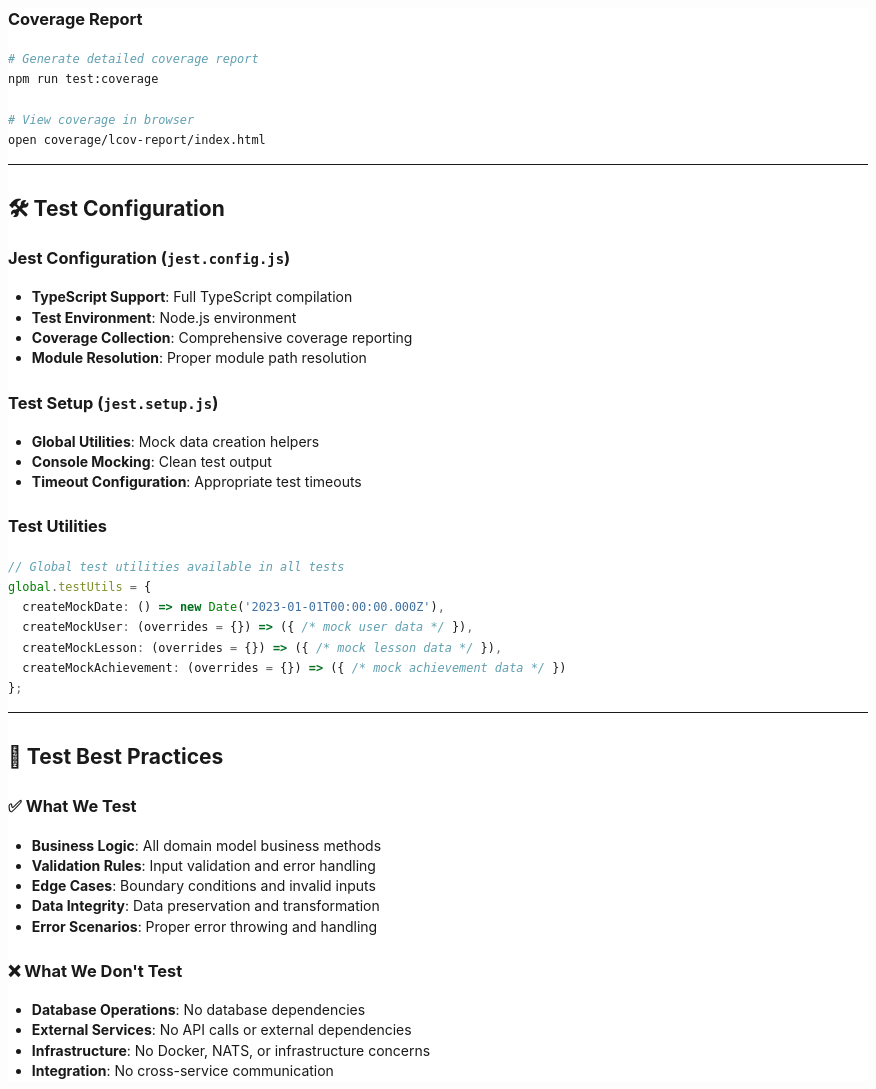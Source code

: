 ### **Coverage Report**
```bash
# Generate detailed coverage report
npm run test:coverage

# View coverage in browser
open coverage/lcov-report/index.html
```

---

## 🛠️ **Test Configuration**

### **Jest Configuration** (`jest.config.js`)
- **TypeScript Support**: Full TypeScript compilation
- **Test Environment**: Node.js environment
- **Coverage Collection**: Comprehensive coverage reporting
- **Module Resolution**: Proper module path resolution

### **Test Setup** (`jest.setup.js`)
- **Global Utilities**: Mock data creation helpers
- **Console Mocking**: Clean test output
- **Timeout Configuration**: Appropriate test timeouts

### **Test Utilities**
```typescript
// Global test utilities available in all tests
global.testUtils = {
  createMockDate: () => new Date('2023-01-01T00:00:00.000Z'),
  createMockUser: (overrides = {}) => ({ /* mock user data */ }),
  createMockLesson: (overrides = {}) => ({ /* mock lesson data */ }),
  createMockAchievement: (overrides = {}) => ({ /* mock achievement data */ })
};
```

---

## 🎯 **Test Best Practices**

### **✅ What We Test**
- **Business Logic**: All domain model business methods
- **Validation Rules**: Input validation and error handling
- **Edge Cases**: Boundary conditions and invalid inputs
- **Data Integrity**: Data preservation and transformation
- **Error Scenarios**: Proper error throwing and handling

### **❌ What We Don't Test**
- **Database Operations**: No database dependencies
- **External Services**: No API calls or external dependencies
- **Infrastructure**: No Docker, NATS, or infrastructure concerns
- **Integration**: No cross-service communication
